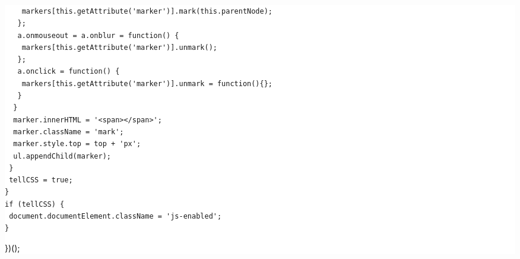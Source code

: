         markers[this.getAttribute('marker')].mark(this.parentNode);
       };
       a.onmouseout = a.onblur = function() {
        markers[this.getAttribute('marker')].unmark();
       };
       a.onclick = function() {
        markers[this.getAttribute('marker')].unmark = function(){};
       }
      }
      marker.innerHTML = '<span>​</span>';
      marker.className = 'mark';
      marker.style.top = top + 'px';
      ul.appendChild(marker);
     }
     tellCSS = true;
    }
    if (tellCSS) {
     document.documentElement.className = 'js-enabled';
    }
   })();
  </script>
 </body>
</html>
